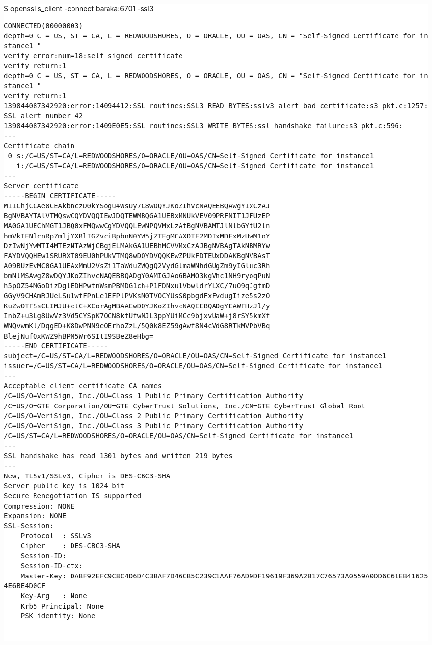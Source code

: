 </pre>
$ openssl s_client -connect baraka:6701 -ssl3
<pre>
CONNECTED(00000003)
depth=0 C = US, ST = CA, L = REDWOODSHORES, O = ORACLE, OU = OAS, CN = "Self-Signed Certificate for instance1 "
verify error:num=18:self signed certificate
verify return:1
depth=0 C = US, ST = CA, L = REDWOODSHORES, O = ORACLE, OU = OAS, CN = "Self-Signed Certificate for instance1 "
verify return:1
139844087342920:error:14094412:SSL routines:SSL3_READ_BYTES:sslv3 alert bad certificate:s3_pkt.c:1257:SSL alert number 42
139844087342920:error:1409E0E5:SSL routines:SSL3_WRITE_BYTES:ssl handshake failure:s3_pkt.c:596:
---
Certificate chain
 0 s:/C=US/ST=CA/L=REDWOODSHORES/O=ORACLE/OU=OAS/CN=Self-Signed Certificate for instance1
   i:/C=US/ST=CA/L=REDWOODSHORES/O=ORACLE/OU=OAS/CN=Self-Signed Certificate for instance1
---
Server certificate
-----BEGIN CERTIFICATE-----
MIIChjCCAe8CEAkbnczD0kYSogu4WsUy7C8wDQYJKoZIhvcNAQEEBQAwgYIxCzAJ
BgNVBAYTAlVTMQswCQYDVQQIEwJDQTEWMBQGA1UEBxMNUkVEV09PRFNIT1JFUzEP
MA0GA1UEChMGT1JBQ0xFMQwwCgYDVQQLEwNPQVMxLzAtBgNVBAMTJlNlbGYtU2ln
bmVkIENlcnRpZmljYXRlIGZvciBpbnN0YW5jZTEgMCAXDTE2MDIxMDExMzUwM1oY
DzIwNjYwMTI4MTEzNTAzWjCBgjELMAkGA1UEBhMCVVMxCzAJBgNVBAgTAkNBMRYw
FAYDVQQHEw1SRURXT09EU0hPUkVTMQ8wDQYDVQQKEwZPUkFDTEUxDDAKBgNVBAsT
A09BUzEvMC0GA1UEAxMmU2VsZi1TaWduZWQgQ2VydGlmaWNhdGUgZm9yIGluc3Rh
bmNlMSAwgZ8wDQYJKoZIhvcNAQEBBQADgY0AMIGJAoGBAMO3kgVhc1NH9ryoqPuN
h5pOZ54MGoDizDglEDHPwtnWsmPBMDG1ch+P1FDNxu1VbwldrYLXC/7uO9qJgtmD
GGyV9CHAmRJUeLSu1wfFPnLe1EFPlPVKsM0TVOCYUsS0pbgdFxFvdugIize5s2zO
KuZwOTFSsCLIMJU+ctC+XCorAgMBAAEwDQYJKoZIhvcNAQEEBQADgYEAWFHzJl/y
InbZ+u3Lg8UwVz3Vd5CYSpK7OCN8ktUfwNJL3ppYUiMCc9bjxvUaW+j8rSY5kmXf
WNQvwmKl/DqgED+K8DwPNN9eOErhoZzL/5Q0k8EZ59gAwf8N4cVdG8RTkMVPbVBq
BlejNufQxKWZ9hBPM5Wr6SItI9SBeZ8eHbg=
-----END CERTIFICATE-----
subject=/C=US/ST=CA/L=REDWOODSHORES/O=ORACLE/OU=OAS/CN=Self-Signed Certificate for instance1
issuer=/C=US/ST=CA/L=REDWOODSHORES/O=ORACLE/OU=OAS/CN=Self-Signed Certificate for instance1
---
Acceptable client certificate CA names
/C=US/O=VeriSign, Inc./OU=Class 1 Public Primary Certification Authority
/C=US/O=GTE Corporation/OU=GTE CyberTrust Solutions, Inc./CN=GTE CyberTrust Global Root
/C=US/O=VeriSign, Inc./OU=Class 2 Public Primary Certification Authority
/C=US/O=VeriSign, Inc./OU=Class 3 Public Primary Certification Authority
/C=US/ST=CA/L=REDWOODSHORES/O=ORACLE/OU=OAS/CN=Self-Signed Certificate for instance1
---
SSL handshake has read 1301 bytes and written 219 bytes
---
New, TLSv1/SSLv3, Cipher is DES-CBC3-SHA
Server public key is 1024 bit
Secure Renegotiation IS supported
Compression: NONE
Expansion: NONE
SSL-Session:
    Protocol  : SSLv3
    Cipher    : DES-CBC3-SHA
    Session-ID:
    Session-ID-ctx:
    Master-Key: DABF92EFC9C8C4D6D4C3BAF7D46CB5C239C1AAF76AD9DF19619F369A2B17C76573A0559A0DD6C61EB416254E6BE4D0CF
    Key-Arg   : None
    Krb5 Principal: None
    PSK identity: None